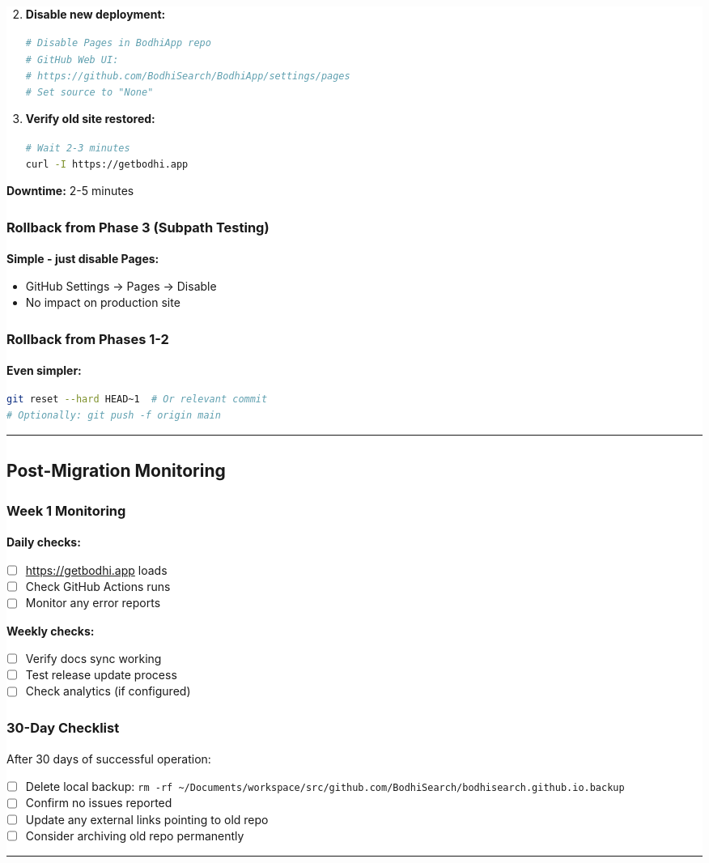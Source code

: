 2. **Disable new deployment:**
   ```bash
   # Disable Pages in BodhiApp repo
   # GitHub Web UI:
   # https://github.com/BodhiSearch/BodhiApp/settings/pages
   # Set source to "None"
   ```

3. **Verify old site restored:**
   ```bash
   # Wait 2-3 minutes
   curl -I https://getbodhi.app
   ```

**Downtime:** 2-5 minutes

### Rollback from Phase 3 (Subpath Testing)

**Simple - just disable Pages:**
- GitHub Settings → Pages → Disable
- No impact on production site

### Rollback from Phases 1-2

**Even simpler:**
```bash
git reset --hard HEAD~1  # Or relevant commit
# Optionally: git push -f origin main
```

---

## Post-Migration Monitoring

### Week 1 Monitoring

**Daily checks:**
- [ ] https://getbodhi.app loads
- [ ] Check GitHub Actions runs
- [ ] Monitor any error reports

**Weekly checks:**
- [ ] Verify docs sync working
- [ ] Test release update process
- [ ] Check analytics (if configured)

### 30-Day Checklist

After 30 days of successful operation:
- [ ] Delete local backup: `rm -rf ~/Documents/workspace/src/github.com/BodhiSearch/bodhisearch.github.io.backup`
- [ ] Confirm no issues reported
- [ ] Update any external links pointing to old repo
- [ ] Consider archiving old repo permanently

---